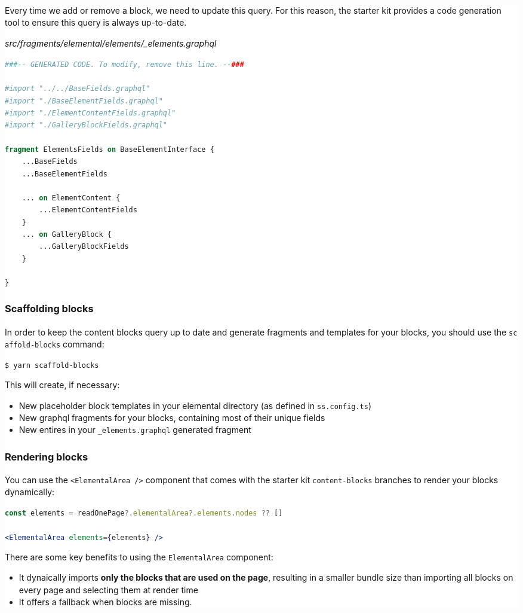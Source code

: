 Every time we add or remove a block, we need to update this query. For this reason, the starter kit
provides a code generation tool to ensure this query is always up-to-date.

*src/fragments/elemental/elements/_elements.graphql*
```graphql
###-- GENERATED CODE. To modify, remove this line. --###

#import "../../BaseFields.graphql"
#import "./BaseElementFields.graphql"
#import "./ElementContentFields.graphql"
#import "./GalleryBlockFields.graphql"

fragment ElementsFields on BaseElementInterface {
	...BaseFields
	...BaseElementFields

    ... on ElementContent {
        ...ElementContentFields
    }
    ... on GalleryBlock {
        ...GalleryBlockFields
    }

}
```

### Scaffolding blocks

In order to keep the content blocks query up to date and generate fragments and templates for your blocks,
you should use the `scaffold-blocks` command:

`$ yarn scaffold-blocks`

This will create, if necessary:

* New placeholder block templates in your elemental directory (as defined in `ss.config.ts`)
* New graphql fragments for your blocks, containing most of their unique fields
* New entires in your `_elements.graphql` generated fragment

### Rendering blocks

You can use the `<ElementalArea />` component that comes with the starter kit `content-blocks` branches
to render your blocks dynamically:

```jsx
const elements = readOnePage?.elementalArea?.elements.nodes ?? []

<ElementalArea elements={elements} />
```

There are some key benefits to using the `ElementalArea` component:

* It dynaically imports **only the blocks that are used on the page**, resulting in a smaller bundle size than importing all blocks on every page and selecting them at render time
* It offers a fallback when blocks are missing.
